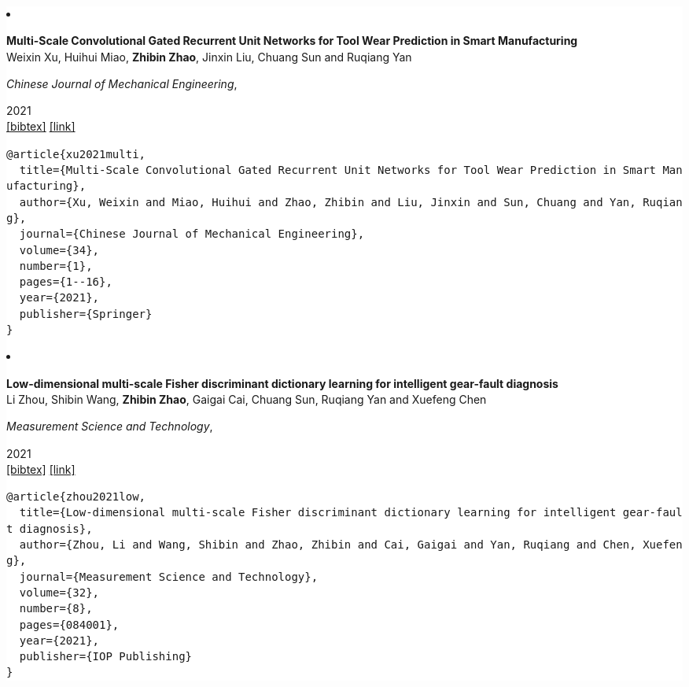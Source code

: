 



<li ><p>
<b>Multi-Scale Convolutional Gated Recurrent Unit Networks for Tool Wear Prediction in Smart Manufacturing</b><br>
Weixin Xu, Huihui Miao, <b>Zhibin Zhao</b>, Jinxin Liu, Chuang Sun and Ruqiang Yan<br>

<i>Chinese Journal of Mechanical Engineering</i>,

2021<br>
<a href="javascript:toggleBibtex('xu2021multi')" class="textlink">[bibtex]</a>
<a href="https://doi.org/10.1186/s10033-021-00565-4" class="textlink" target="_blank">[link]</a>

</p>

<div id="bib_xu2021multi" class="bibtex noshow">
<pre>
@article{xu2021multi,
  title={Multi-Scale Convolutional Gated Recurrent Unit Networks for Tool Wear Prediction in Smart Manufacturing},
  author={Xu, Weixin and Miao, Huihui and Zhao, Zhibin and Liu, Jinxin and Sun, Chuang and Yan, Ruqiang},
  journal={Chinese Journal of Mechanical Engineering},
  volume={34},
  number={1},
  pages={1--16},
  year={2021},
  publisher={Springer}
}
</pre></div>
</li>




<li ><p>
<b>Low-dimensional multi-scale Fisher discriminant dictionary learning for intelligent gear-fault diagnosis</b><br>
Li Zhou, Shibin Wang, <b>Zhibin Zhao</b>, Gaigai Cai, Chuang Sun, Ruqiang Yan and Xuefeng Chen<br>

<i>Measurement Science and Technology</i>,

2021<br>
<a href="javascript:toggleBibtex('zhou2021low')" class="textlink">[bibtex]</a>
<a href="https://doi.org/10.1088/1361-6501/abf619" class="textlink" target="_blank">[link]</a>

</p>

<div id="bib_zhou2021low" class="bibtex noshow">
<pre>
@article{zhou2021low,
  title={Low-dimensional multi-scale Fisher discriminant dictionary learning for intelligent gear-fault diagnosis},
  author={Zhou, Li and Wang, Shibin and Zhao, Zhibin and Cai, Gaigai and Yan, Ruqiang and Chen, Xuefeng},
  journal={Measurement Science and Technology},
  volume={32},
  number={8},
  pages={084001},
  year={2021},
  publisher={IOP Publishing}
}
</pre></div>
</li>
